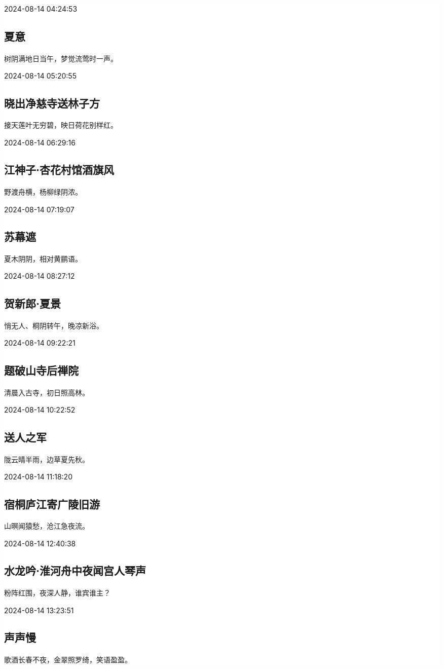 
2024-08-14 04:24:53
## 夏意
树阴满地日当午，梦觉流莺时一声。


2024-08-14 05:20:55
## 晓出净慈寺送林子方
接天莲叶无穷碧，映日荷花别样红。


2024-08-14 06:29:16
## 江神子·杏花村馆酒旗风
野渡舟横，杨柳绿阴浓。


2024-08-14 07:19:07
## 苏幕遮
夏木阴阴，相对黄鹂语。


2024-08-14 08:27:12
## 贺新郎·夏景
悄无人、桐阴转午，晚凉新浴。


2024-08-14 09:22:21
## 题破山寺后禅院
清晨入古寺，初日照高林。


2024-08-14 10:22:52
## 送人之军
陇云晴半雨，边草夏先秋。


2024-08-14 11:18:20
## 宿桐庐江寄广陵旧游
山暝闻猿愁，沧江急夜流。


2024-08-14 12:40:38
## 水龙吟·淮河舟中夜闻宫人琴声
粉阵红围，夜深人静，谁宾谁主？


2024-08-14 13:23:51
## 声声慢
歌酒长春不夜，金翠照罗绮，笑语盈盈。

